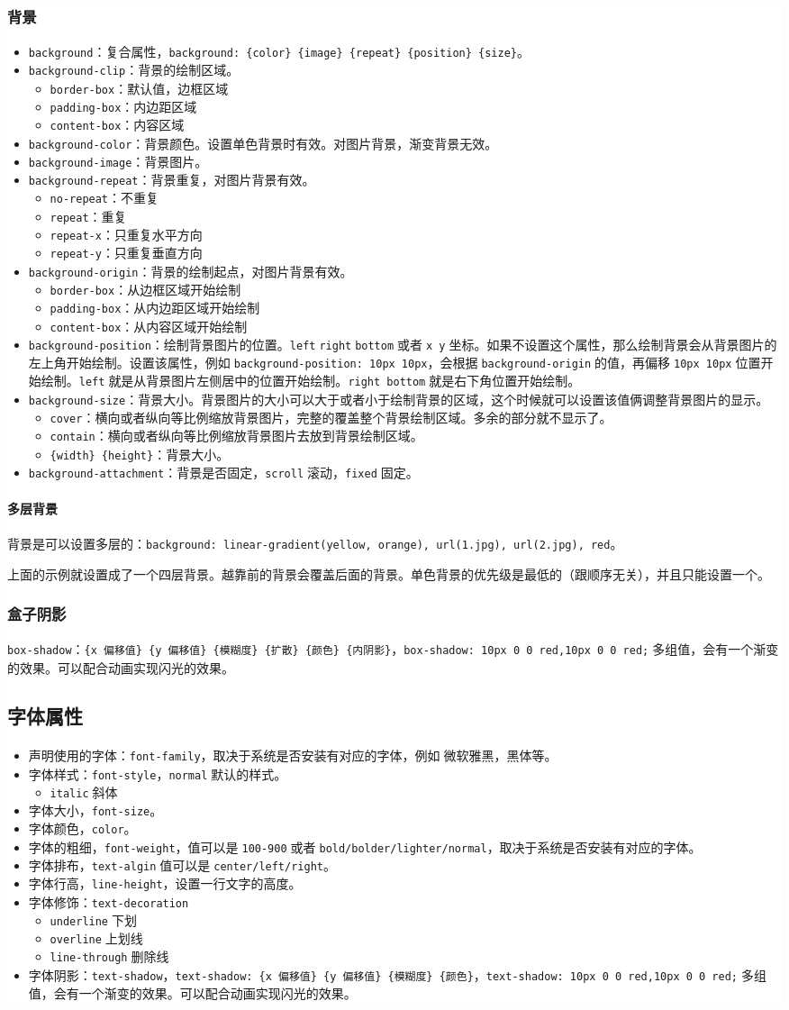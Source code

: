 ### 背景

- `background`：复合属性，`background: {color} {image} {repeat} {position} {size}`。
- `background-clip`：背景的绘制区域。
  - `border-box`：默认值，边框区域
  - `padding-box`：内边距区域
  - `content-box`：内容区域
- `background-color`：背景颜色。设置单色背景时有效。对图片背景，渐变背景无效。
- `background-image`：背景图片。
- `background-repeat`：背景重复，对图片背景有效。
  - `no-repeat`：不重复
  - `repeat`：重复
  - `repeat-x`：只重复水平方向
  - `repeat-y`：只重复垂直方向
- `background-origin`：背景的绘制起点，对图片背景有效。
  - `border-box`：从边框区域开始绘制
  - `padding-box`：从内边距区域开始绘制
  - `content-box`：从内容区域开始绘制
- `background-position`：绘制背景图片的位置。`left` `right` `bottom` 或者 `x y` 坐标。如果不设置这个属性，那么绘制背景会从背景图片的左上角开始绘制。设置该属性，例如 `background-position: 10px 10px`，会根据 `background-origin` 的值，再偏移 `10px 10px` 位置开始绘制。`left` 就是从背景图片左侧居中的位置开始绘制。`right bottom` 就是右下角位置开始绘制。
- `background-size`：背景大小。背景图片的大小可以大于或者小于绘制背景的区域，这个时候就可以设置该值俩调整背景图片的显示。
  - `cover`：横向或者纵向等比例缩放背景图片，完整的覆盖整个背景绘制区域。多余的部分就不显示了。
  - `contain`：横向或者纵向等比例缩放背景图片去放到背景绘制区域。
  - `{width} {height}`：背景大小。
- `background-attachment`：背景是否固定，`scroll` 滚动，`fixed` 固定。


#### 多层背景

背景是可以设置多层的：`background: linear-gradient(yellow, orange), url(1.jpg), url(2.jpg), red`。

上面的示例就设置成了一个四层背景。越靠前的背景会覆盖后面的背景。单色背景的优先级是最低的（跟顺序无关），并且只能设置一个。


### 盒子阴影

`box-shadow`：`{x 偏移值} {y 偏移值} {模糊度} {扩散} {颜色} {内阴影}`，`box-shadow: 10px 0 0 red,10px 0 0 red;` 多组值，会有一个渐变的效果。可以配合动画实现闪光的效果。

## 字体属性

- 声明使用的字体：`font-family`，取决于系统是否安装有对应的字体，例如 微软雅黑，黑体等。
- 字体样式：`font-style`，`normal` 默认的样式。
  - `italic` 斜体
- 字体大小，`font-size`。
- 字体颜色，`color`。
- 字体的粗细，`font-weight`，值可以是 `100-900` 或者 `bold/bolder/lighter/normal`，取决于系统是否安装有对应的字体。
- 字体排布，`text-algin` 值可以是 `center/left/right`。
- 字体行高，`line-height`，设置一行文字的高度。
- 字体修饰：`text-decoration`
  - `underline` 下划
  - `overline` 上划线
  - `line-through` 删除线
- 字体阴影：`text-shadow`，`text-shadow: {x 偏移值} {y 偏移值} {模糊度} {颜色}`，`text-shadow: 10px 0 0 red,10px 0 0 red;` 多组值，会有一个渐变的效果。可以配合动画实现闪光的效果。
